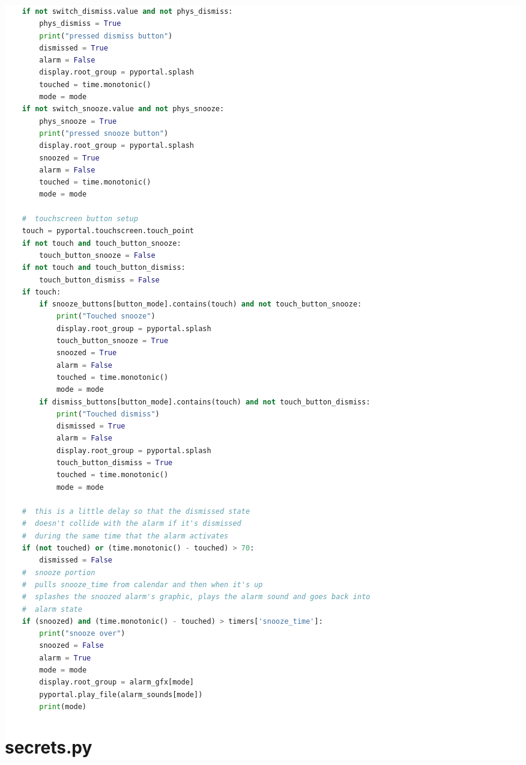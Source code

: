 ```python
    if not switch_dismiss.value and not phys_dismiss:
        phys_dismiss = True
        print("pressed dismiss button")
        dismissed = True
        alarm = False
        display.root_group = pyportal.splash
        touched = time.monotonic()
        mode = mode
    if not switch_snooze.value and not phys_snooze:
        phys_snooze = True
        print("pressed snooze button")
        display.root_group = pyportal.splash
        snoozed = True
        alarm = False
        touched = time.monotonic()
        mode = mode

    #  touchscreen button setup
    touch = pyportal.touchscreen.touch_point
    if not touch and touch_button_snooze:
        touch_button_snooze = False
    if not touch and touch_button_dismiss:
        touch_button_dismiss = False
    if touch:
        if snooze_buttons[button_mode].contains(touch) and not touch_button_snooze:
            print("Touched snooze")
            display.root_group = pyportal.splash
            touch_button_snooze = True
            snoozed = True
            alarm = False
            touched = time.monotonic()
            mode = mode
        if dismiss_buttons[button_mode].contains(touch) and not touch_button_dismiss:
            print("Touched dismiss")
            dismissed = True
            alarm = False
            display.root_group = pyportal.splash
            touch_button_dismiss = True
            touched = time.monotonic()
            mode = mode

    #  this is a little delay so that the dismissed state
    #  doesn't collide with the alarm if it's dismissed
    #  during the same time that the alarm activates
    if (not touched) or (time.monotonic() - touched) > 70:
        dismissed = False
    #  snooze portion
    #  pulls snooze_time from calendar and then when it's up
    #  splashes the snoozed alarm's graphic, plays the alarm sound and goes back into
    #  alarm state
    if (snoozed) and (time.monotonic() - touched) > timers['snooze_time']:
        print("snooze over")
        snoozed = False
        alarm = True
        mode = mode
        display.root_group = alarm_gfx[mode]
        pyportal.play_file(alarm_sounds[mode])
        print(mode)

```
# secrets.py
```python
```
